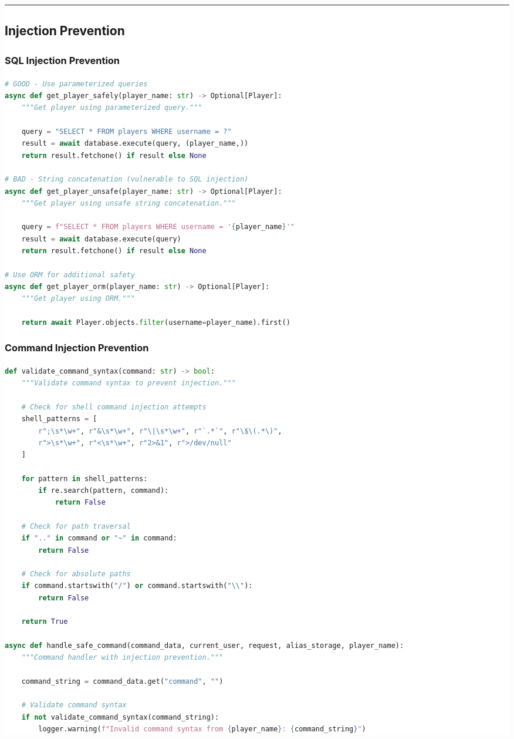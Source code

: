 
---

## Injection Prevention

### SQL Injection Prevention

```python
# GOOD - Use parameterized queries
async def get_player_safely(player_name: str) -> Optional[Player]:
    """Get player using parameterized query."""

    query = "SELECT * FROM players WHERE username = ?"
    result = await database.execute(query, (player_name,))
    return result.fetchone() if result else None

# BAD - String concatenation (vulnerable to SQL injection)
async def get_player_unsafe(player_name: str) -> Optional[Player]:
    """Get player using unsafe string concatenation."""

    query = f"SELECT * FROM players WHERE username = '{player_name}'"
    result = await database.execute(query)
    return result.fetchone() if result else None

# Use ORM for additional safety
async def get_player_orm(player_name: str) -> Optional[Player]:
    """Get player using ORM."""

    return await Player.objects.filter(username=player_name).first()
```

### Command Injection Prevention

```python
def validate_command_syntax(command: str) -> bool:
    """Validate command syntax to prevent injection."""

    # Check for shell command injection attempts
    shell_patterns = [
        r";\s*\w+", r"&\s*\w+", r"\|\s*\w+", r"`.*`", r"\$\(.*\)",
        r">\s*\w+", r"<\s*\w+", r"2>&1", r">/dev/null"
    ]

    for pattern in shell_patterns:
        if re.search(pattern, command):
            return False

    # Check for path traversal
    if ".." in command or "~" in command:
        return False

    # Check for absolute paths
    if command.startswith("/") or command.startswith("\\"):
        return False

    return True

async def handle_safe_command(command_data, current_user, request, alias_storage, player_name):
    """Command handler with injection prevention."""

    command_string = command_data.get("command", "")

    # Validate command syntax
    if not validate_command_syntax(command_string):
        logger.warning(f"Invalid command syntax from {player_name}: {command_string}")
```